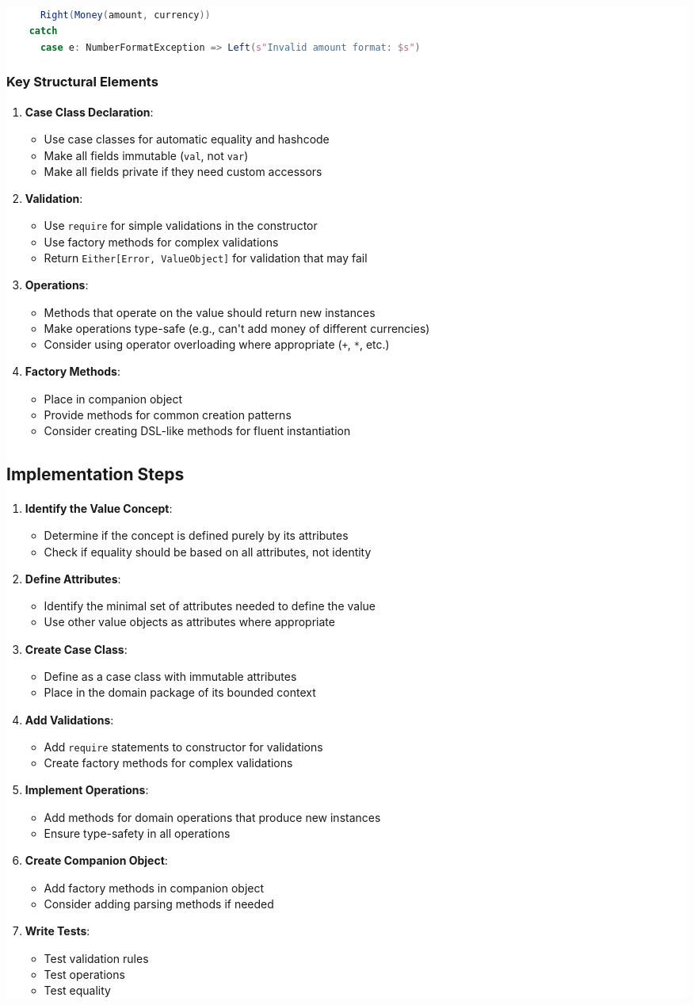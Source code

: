 ```scala
      Right(Money(amount, currency))
    catch
      case e: NumberFormatException => Left(s"Invalid amount format: $s")
```

### Key Structural Elements

1. **Case Class Declaration**:
   - Use case classes for automatic equality and hashcode
   - Make all fields immutable (`val`, not `var`)
   - Make all fields private if they need custom accessors

2. **Validation**:
   - Use `require` for simple validations in the constructor
   - Use factory methods for complex validations
   - Return `Either[Error, ValueObject]` for validation that may fail

3. **Operations**:
   - Methods that operate on the value should return new instances
   - Make operations type-safe (e.g., can't add money of different currencies)
   - Consider using operator overloading where appropriate (`+`, `*`, etc.)

4. **Factory Methods**:
   - Place in companion object
   - Provide methods for common creation patterns
   - Consider creating DSL-like methods for fluent instantiation

## Implementation Steps

1. **Identify the Value Concept**:
   - Determine if the concept is defined purely by its attributes
   - Check if equality should be based on all attributes, not identity

2. **Define Attributes**:
   - Identify the minimal set of attributes needed to define the value
   - Use other value objects as attributes where appropriate

3. **Create Case Class**:
   - Define as a case class with immutable attributes
   - Place in the domain package of its bounded context

4. **Add Validations**:
   - Add `require` statements to constructor for validations
   - Create factory methods for complex validations

5. **Implement Operations**:
   - Add methods for domain operations that produce new instances
   - Ensure type-safety in all operations

6. **Create Companion Object**:
   - Add factory methods in companion object
   - Consider adding parsing methods if needed

7. **Write Tests**:
   - Test validation rules
   - Test operations
   - Test equality
